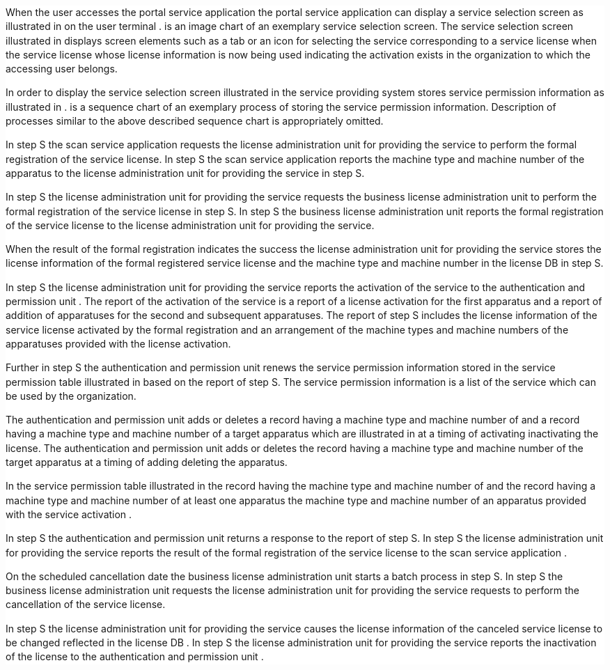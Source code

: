 When the user accesses the portal service application the portal service application can display a service selection screen as illustrated in on the user terminal . is an image chart of an exemplary service selection screen. The service selection screen illustrated in displays screen elements such as a tab or an icon for selecting the service corresponding to a service license when the service license whose license information is now being used indicating the activation exists in the organization to which the accessing user belongs.

In order to display the service selection screen illustrated in the service providing system stores service permission information as illustrated in . is a sequence chart of an exemplary process of storing the service permission information. Description of processes similar to the above described sequence chart is appropriately omitted.

In step S the scan service application requests the license administration unit for providing the service to perform the formal registration of the service license. In step S the scan service application reports the machine type and machine number of the apparatus to the license administration unit for providing the service in step S.

In step S the license administration unit for providing the service requests the business license administration unit to perform the formal registration of the service license in step S. In step S the business license administration unit reports the formal registration of the service license to the license administration unit for providing the service.

When the result of the formal registration indicates the success the license administration unit for providing the service stores the license information of the formal registered service license and the machine type and machine number in the license DB in step S.

In step S the license administration unit for providing the service reports the activation of the service to the authentication and permission unit . The report of the activation of the service is a report of a license activation for the first apparatus and a report of addition of apparatuses for the second and subsequent apparatuses. The report of step S includes the license information of the service license activated by the formal registration and an arrangement of the machine types and machine numbers of the apparatuses provided with the license activation.

Further in step S the authentication and permission unit renews the service permission information stored in the service permission table illustrated in based on the report of step S. The service permission information is a list of the service which can be used by the organization.

The authentication and permission unit adds or deletes a record having a machine type and machine number of and a record having a machine type and machine number of a target apparatus which are illustrated in at a timing of activating inactivating the license. The authentication and permission unit adds or deletes the record having a machine type and machine number of the target apparatus at a timing of adding deleting the apparatus.

In the service permission table illustrated in the record having the machine type and machine number of and the record having a machine type and machine number of at least one apparatus the machine type and machine number of an apparatus provided with the service activation .

In step S the authentication and permission unit returns a response to the report of step S. In step S the license administration unit for providing the service reports the result of the formal registration of the service license to the scan service application .

On the scheduled cancellation date the business license administration unit starts a batch process in step S. In step S the business license administration unit requests the license administration unit for providing the service requests to perform the cancellation of the service license.

In step S the license administration unit for providing the service causes the license information of the canceled service license to be changed reflected in the license DB . In step S the license administration unit for providing the service reports the inactivation of the license to the authentication and permission unit .
